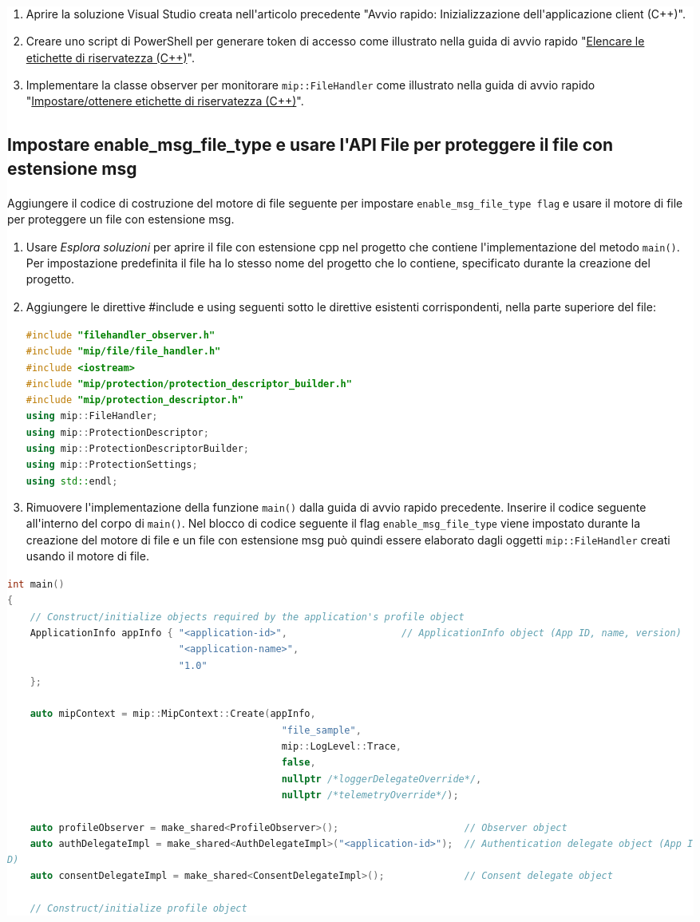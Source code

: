 1. Aprire la soluzione Visual Studio creata nell'articolo precedente "Avvio rapido: Inizializzazione dell'applicazione client (C++)".

2. Creare uno script di PowerShell per generare token di accesso come illustrato nella guida di avvio rapido "[Elencare le etichette di riservatezza (C++)](quick-file-list-labels-cpp.md#create-a-powershell-script-to-generate-access-tokens)".

3. Implementare la classe observer per monitorare `mip::FileHandler` come illustrato nella guida di avvio rapido "[Impostare/ottenere etichette di riservatezza (C++)](quick-file-set-get-label-cpp.md#implement-an-observer-class-to-monitor-the-file-handler-object)".

## <a name="set-enable_msg_file_type-and-use-file-api-to-protect-msg-file"></a>Impostare enable_msg_file_type e usare l'API File per proteggere il file con estensione msg

Aggiungere il codice di costruzione del motore di file seguente per impostare `enable_msg_file_type flag` e usare il motore di file per proteggere un file con estensione msg.

1. Usare *Esplora soluzioni* per aprire il file con estensione cpp nel progetto che contiene l'implementazione del metodo `main()`. Per impostazione predefinita il file ha lo stesso nome del progetto che lo contiene, specificato durante la creazione del progetto.

2. Aggiungere le direttive #include e using seguenti sotto le direttive esistenti corrispondenti, nella parte superiore del file:

    ```cpp
    #include "filehandler_observer.h" 
    #include "mip/file/file_handler.h" 
    #include <iostream>
    #include "mip/protection/protection_descriptor_builder.h"
    #include "mip/protection_descriptor.h"
    using mip::FileHandler;
    using mip::ProtectionDescriptor;
    using mip::ProtectionDescriptorBuilder;
    using mip::ProtectionSettings;
    using std::endl;
    ```

3. Rimuovere l'implementazione della funzione `main()` dalla guida di avvio rapido precedente. Inserire il codice seguente all'interno del corpo di `main()`. Nel blocco di codice seguente il flag `enable_msg_file_type` viene impostato durante la creazione del motore di file e un file con estensione msg può quindi essere elaborato dagli oggetti `mip::FileHandler` creati usando il motore di file.

```cpp
int main()
{
    // Construct/initialize objects required by the application's profile object
    ApplicationInfo appInfo { "<application-id>",                    // ApplicationInfo object (App ID, name, version)
                              "<application-name>", 
                              "1.0" 
    };

    auto mipContext = mip::MipContext::Create(appInfo,
                                                "file_sample",
                                                mip::LogLevel::Trace,
                                                false,
                                                nullptr /*loggerDelegateOverride*/,
                                                nullptr /*telemetryOverride*/);

    auto profileObserver = make_shared<ProfileObserver>();                      // Observer object
    auto authDelegateImpl = make_shared<AuthDelegateImpl>("<application-id>");  // Authentication delegate object (App ID)
    auto consentDelegateImpl = make_shared<ConsentDelegateImpl>();              // Consent delegate object

    // Construct/initialize profile object
```